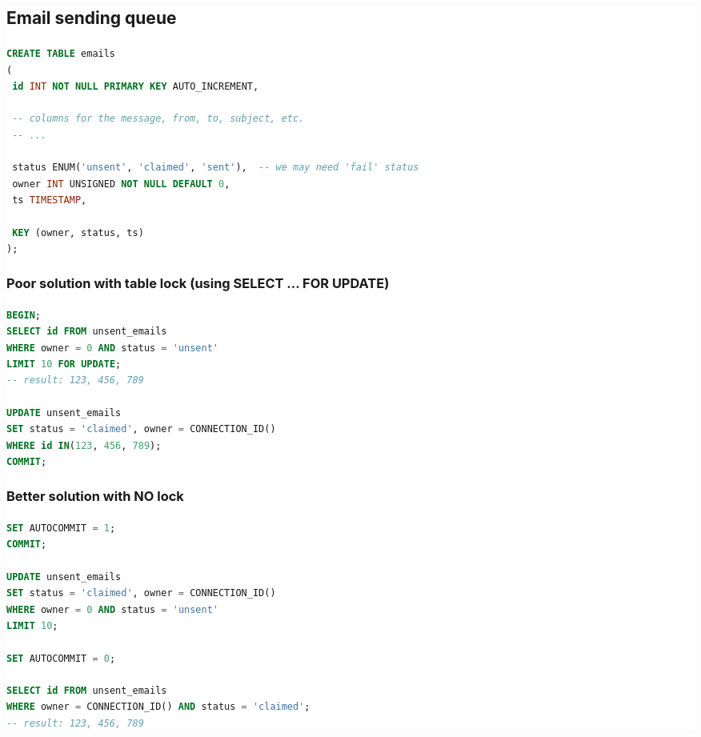 ## <a name='Email_sending_queue'> Email sending queue </a>

```sql
CREATE TABLE emails 
(
 id INT NOT NULL PRIMARY KEY AUTO_INCREMENT,
 
 -- columns for the message, from, to, subject, etc.
 -- ...
 
 status ENUM('unsent', 'claimed', 'sent'),  -- we may need 'fail' status
 owner INT UNSIGNED NOT NULL DEFAULT 0,
 ts TIMESTAMP,
 
 KEY (owner, status, ts)
);
```

### Poor solution with table lock (using SELECT ... FOR UPDATE)

```sql
BEGIN;
SELECT id FROM unsent_emails
WHERE owner = 0 AND status = 'unsent'
LIMIT 10 FOR UPDATE;
-- result: 123, 456, 789

UPDATE unsent_emails
SET status = 'claimed', owner = CONNECTION_ID()
WHERE id IN(123, 456, 789);
COMMIT;
```


### Better solution with NO lock

```sql
SET AUTOCOMMIT = 1;
COMMIT;

UPDATE unsent_emails
SET status = 'claimed', owner = CONNECTION_ID()
WHERE owner = 0 AND status = 'unsent'
LIMIT 10;

SET AUTOCOMMIT = 0;

SELECT id FROM unsent_emails
WHERE owner = CONNECTION_ID() AND status = 'claimed';
-- result: 123, 456, 789
```
